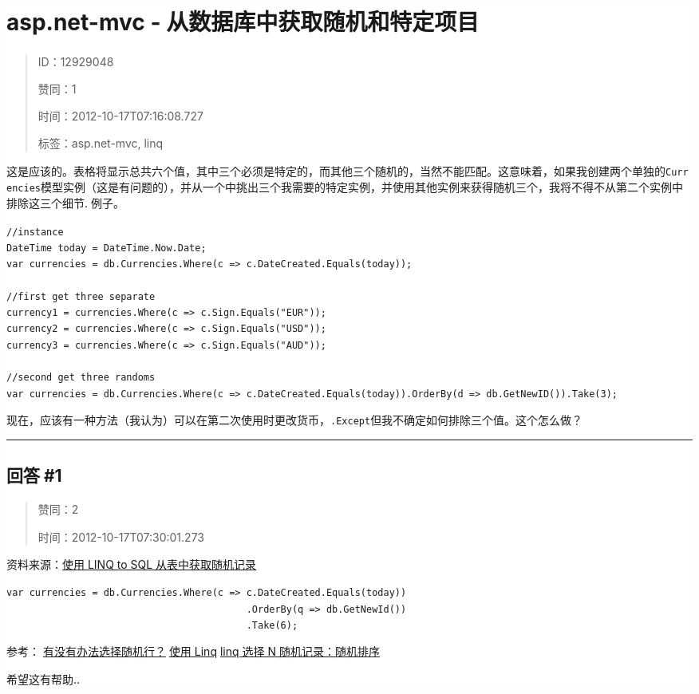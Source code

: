 # asp.net-mvc - 从数据库中获取随机和特定项目

> ID：12929048
> 
> 赞同：1
> 
> 时间：2012-10-17T07:16:08.727
> 
> 标签：asp.net-mvc, linq

这是应该的。表格将显示总共六个值，其中三个必须是特定的，而其他三个随机的，当然不能匹配。这意味着，如果我创建两个单独的`Currencies`模型实例（这是有问题的），并从一个中挑出三个我需要的特定实例，并使用其他实例来获得随机三个，我将不得不从第二个实例中排除这三个细节. 例子。

```
//instance
DateTime today = DateTime.Now.Date;
var currencies = db.Currencies.Where(c => c.DateCreated.Equals(today));

//first get three separate
currency1 = currencies.Where(c => c.Sign.Equals("EUR"));
currency2 = currencies.Where(c => c.Sign.Equals("USD"));
currency3 = currencies.Where(c => c.Sign.Equals("AUD"));

//second get three randoms
var currencies = db.Currencies.Where(c => c.DateCreated.Equals(today)).OrderBy(d => db.GetNewID()).Take(3); 
```

现在，应该有一种方法（我认为）可以在第二次使用时更改货币，`.Except`但我不确定如何排除三个值。这个怎么做？

* * *

## 回答 #1

> 赞同：2
> 
> 时间：2012-10-17T07:30:01.273

资料来源：[使用 LINQ to SQL 从表中获取随机记录](http://simon-holman.net/2010/04/getting-random-records-from-a-table-using-linq-to-sql/)

```
var currencies = db.Currencies.Where(c => c.DateCreated.Equals(today))
                                          .OrderBy(q => db.GetNewId())
                                          .Take(6); 
```

参考：
[有没有办法选择随机行？](http://social.msdn.microsoft.com/Forums/en/adodotnetentityframework/thread/62075dfb-dc41-4c3a-beaf-0c97ae416a2d)
[使用 Linq](https://stackoverflow.com/questions/4474053/select-n-random-records-with-linq)
[linq 选择 N 随机记录：随机排序](https://stackoverflow.com/questions/9449452/order-by-random-linq)

希望这有帮助..
